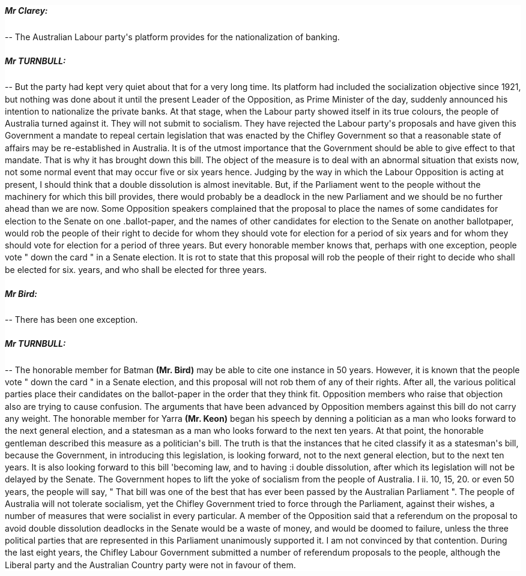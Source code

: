 ##### Mr Clarey:

--  The Australian Labour party's platform provides for the nationalization of banking. 

##### Mr TURNBULL:

-- But the party had kept very quiet about that for a very long time. Its platform had included the socialization objective since 1921, but nothing was done about it until the present Leader of the Opposition, as Prime Minister of the day, suddenly announced his intention to nationalize the private banks. At that stage, when the Labour party showed itself in its true colours, the people of Australia turned against it. They will not submit to socialism. They have rejected the Labour party's proposals and have given this Government a mandate to repeal certain legislation that was enacted by the Chifley Government so that a reasonable state of affairs may be re-established in Australia. It is of the utmost importance that the Government should be able to give effect to that mandate. That is why it has brought down this bill. The object of the measure is to deal with an abnormal situation that exists now, not some normal event that may occur five or six years hence. Judging by the way in which the Labour Opposition is acting at present, I should think that a double dissolution is almost inevitable. But, if the Parliament went to the people without the machinery for which this bill provides, there would probably be a deadlock in the new Parliament and we should be no further ahead than we are now. Some Opposition speakers complained that the proposal to place the names of some candidates for election to the Senate on one .ballot-paper, and the names of other candidates for election to the Senate on another ballotpaper, would rob the people of their right to decide for whom they should vote for election for a period of six years and for whom they should vote for election for a period of three years. But every honorable member knows that, perhaps with one exception, people vote " down the card " in a Senate election. It is rot to state that this proposal will rob the people of their right to decide who shall be elected for six. years, and who shall be elected for three years. 

##### Mr Bird:

--  There has been one exception. 

##### Mr TURNBULL:

-- The honorable member for Batman  **(Mr. Bird)**  may be able to cite one instance in 50 years. However, it is known that the people vote " down the card " in a Senate election, and this proposal will not rob them of any of their rights. After all, the various political parties place their candidates on the ballot-paper in the order that they think fit. Opposition members who raise that objection also are trying to cause confusion. The arguments that have been advanced by Opposition members against this bill do not  carry any weight. The honorable member for Yarra  **(Mr. Keon)**  began his speech by denning a politician as a man who looks forward to the next general election, and a statesman as a man who looks forward to the next ten years. At that point, the honorable gentleman described this measure as a politician's bill. The truth is that the instances that he cited classify it as a statesman's bill, because the Government, in introducing this legislation, is looking forward, not to the next general election, but to the next ten years. It is also looking forward to this bill 'becoming law, and to having :i double dissolution, after which its legislation will not be delayed by the Senate. The Government hopes to lift the yoke of socialism from the people of Australia. I ii. 10, 15, 20. or even 50 years, the people will say, " That bill was one of the best that has ever been passed by the Australian Parliament ". The people of Australia will not tolerate socialism, yet the Chifley Government tried to force through the Parliament, against their wishes, a number of measures that were socialist in every particular. A member of the Opposition said that a referendum on the proposal to avoid double dissolution deadlocks in the Senate would be a waste of money, and would be doomed to failure, unless the three political parties that are represented in this Parliament unanimously supported it. I am not convinced by that contention. During the last eight years, the Chifley Labour Government submitted a number of referendum proposals to the people, although the Liberal party and the Australian Country party were not in favour of them. 
